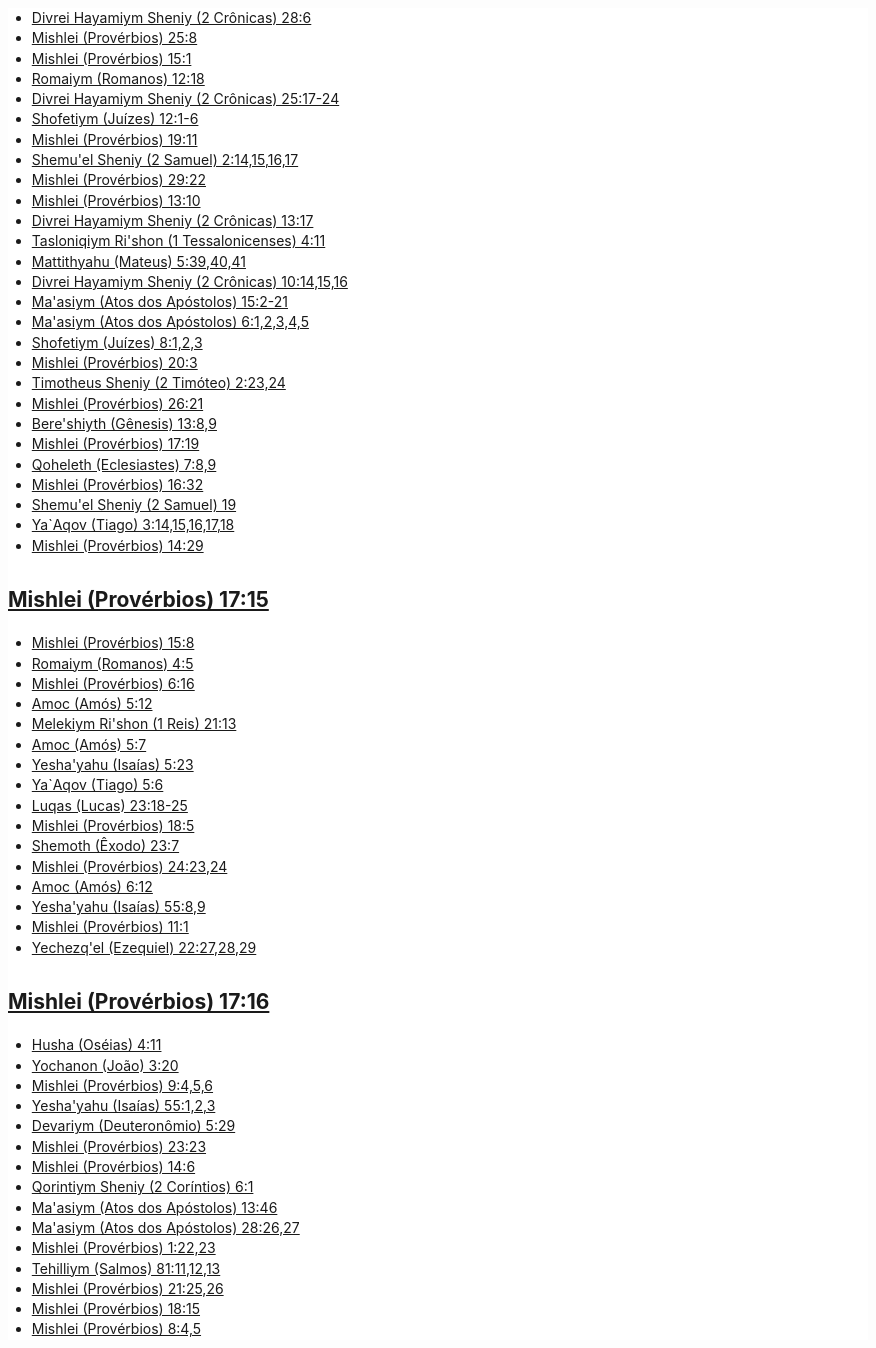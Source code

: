 - [Divrei Hayamiym Sheniy (2 Crônicas) 28:6](https://bible.ozzuu.com/pt_yah/2Ch/28#6)
- [Mishlei (Provérbios) 25:8](https://bible.ozzuu.com/pt_yah/Pro/25#8)
- [Mishlei (Provérbios) 15:1](https://bible.ozzuu.com/pt_yah/Pro/15#1)
- [Romaiym (Romanos) 12:18](https://bible.ozzuu.com/pt_yah/Rom/12#18)
- [Divrei Hayamiym Sheniy (2 Crônicas) 25:17-24](https://bible.ozzuu.com/pt_yah/2Ch/25#17)
- [Shofetiym (Juízes) 12:1-6](https://bible.ozzuu.com/pt_yah/Jdg/12#1)
- [Mishlei (Provérbios) 19:11](https://bible.ozzuu.com/pt_yah/Pro/19#11)
- [Shemu'el Sheniy (2 Samuel) 2:14,15,16,17](https://bible.ozzuu.com/pt_yah/2Sm/2#14)
- [Mishlei (Provérbios) 29:22](https://bible.ozzuu.com/pt_yah/Pro/29#22)
- [Mishlei (Provérbios) 13:10](https://bible.ozzuu.com/pt_yah/Pro/13#10)
- [Divrei Hayamiym Sheniy (2 Crônicas) 13:17](https://bible.ozzuu.com/pt_yah/2Ch/13#17)
- [Tasloniqiym Ri'shon (1 Tessalonicenses) 4:11](https://bible.ozzuu.com/pt_yah/1Th/4#11)
- [Mattithyahu (Mateus) 5:39,40,41](https://bible.ozzuu.com/pt_yah/Mat/5#39)
- [Divrei Hayamiym Sheniy (2 Crônicas) 10:14,15,16](https://bible.ozzuu.com/pt_yah/2Ch/10#14)
- [Ma'asiym (Atos dos Apóstolos) 15:2-21](https://bible.ozzuu.com/pt_yah/Act/15#2)
- [Ma'asiym (Atos dos Apóstolos) 6:1,2,3,4,5](https://bible.ozzuu.com/pt_yah/Act/6#1)
- [Shofetiym (Juízes) 8:1,2,3](https://bible.ozzuu.com/pt_yah/Jdg/8#1)
- [Mishlei (Provérbios) 20:3](https://bible.ozzuu.com/pt_yah/Pro/20#3)
- [Timotheus Sheniy (2 Timóteo) 2:23,24](https://bible.ozzuu.com/pt_yah/2Ti/2#23)
- [Mishlei (Provérbios) 26:21](https://bible.ozzuu.com/pt_yah/Pro/26#21)
- [Bere'shiyth (Gênesis) 13:8,9](https://bible.ozzuu.com/pt_yah/Gen/13#8)
- [Mishlei (Provérbios) 17:19](https://bible.ozzuu.com/pt_yah/Pro/17#19)
- [Qoheleth (Eclesiastes) 7:8,9](https://bible.ozzuu.com/pt_yah/Ecc/7#8)
- [Mishlei (Provérbios) 16:32](https://bible.ozzuu.com/pt_yah/Pro/16#32)
- [Shemu'el Sheniy (2 Samuel) 19](https://bible.ozzuu.com/pt_yah/2Sm/19)
- [Ya`Aqov (Tiago) 3:14,15,16,17,18](https://bible.ozzuu.com/pt_yah/Jam/3#14)
- [Mishlei (Provérbios) 14:29](https://bible.ozzuu.com/pt_yah/Pro/14#29)
<h2 id="15"><a href="https://bible.ozzuu.com/pt_yah/Pro/17#15" target="_blank">Mishlei (Provérbios) 17:15</a></h2>

- [Mishlei (Provérbios) 15:8](https://bible.ozzuu.com/pt_yah/Pro/15#8)
- [Romaiym (Romanos) 4:5](https://bible.ozzuu.com/pt_yah/Rom/4#5)
- [Mishlei (Provérbios) 6:16](https://bible.ozzuu.com/pt_yah/Pro/6#16)
- [Amoc (Amós) 5:12](https://bible.ozzuu.com/pt_yah/Am/5#12)
- [Melekiym Ri'shon (1 Reis) 21:13](https://bible.ozzuu.com/pt_yah/1Ki/21#13)
- [Amoc (Amós) 5:7](https://bible.ozzuu.com/pt_yah/Am/5#7)
- [Yesha'yahu (Isaías) 5:23](https://bible.ozzuu.com/pt_yah/Isa/5#23)
- [Ya`Aqov (Tiago) 5:6](https://bible.ozzuu.com/pt_yah/Jam/5#6)
- [Luqas (Lucas) 23:18-25](https://bible.ozzuu.com/pt_yah/Luk/23#18)
- [Mishlei (Provérbios) 18:5](https://bible.ozzuu.com/pt_yah/Pro/18#5)
- [Shemoth (Êxodo) 23:7](https://bible.ozzuu.com/pt_yah/Exo/23#7)
- [Mishlei (Provérbios) 24:23,24](https://bible.ozzuu.com/pt_yah/Pro/24#23)
- [Amoc (Amós) 6:12](https://bible.ozzuu.com/pt_yah/Am/6#12)
- [Yesha'yahu (Isaías) 55:8,9](https://bible.ozzuu.com/pt_yah/Isa/55#8)
- [Mishlei (Provérbios) 11:1](https://bible.ozzuu.com/pt_yah/Pro/11#1)
- [Yechezq'el (Ezequiel) 22:27,28,29](https://bible.ozzuu.com/pt_yah/Eze/22#27)
<h2 id="16"><a href="https://bible.ozzuu.com/pt_yah/Pro/17#16" target="_blank">Mishlei (Provérbios) 17:16</a></h2>

- [Husha (Oséias) 4:11](https://bible.ozzuu.com/pt_yah/Hos/4#11)
- [Yochanon (João) 3:20](https://bible.ozzuu.com/pt_yah/Joh/3#20)
- [Mishlei (Provérbios) 9:4,5,6](https://bible.ozzuu.com/pt_yah/Pro/9#4)
- [Yesha'yahu (Isaías) 55:1,2,3](https://bible.ozzuu.com/pt_yah/Isa/55#1)
- [Devariym (Deuteronômio) 5:29](https://bible.ozzuu.com/pt_yah/Deu/5#29)
- [Mishlei (Provérbios) 23:23](https://bible.ozzuu.com/pt_yah/Pro/23#23)
- [Mishlei (Provérbios) 14:6](https://bible.ozzuu.com/pt_yah/Pro/14#6)
- [Qorintiym Sheniy (2 Coríntios) 6:1](https://bible.ozzuu.com/pt_yah/2Co/6#1)
- [Ma'asiym (Atos dos Apóstolos) 13:46](https://bible.ozzuu.com/pt_yah/Act/13#46)
- [Ma'asiym (Atos dos Apóstolos) 28:26,27](https://bible.ozzuu.com/pt_yah/Act/28#26)
- [Mishlei (Provérbios) 1:22,23](https://bible.ozzuu.com/pt_yah/Pro/1#22)
- [Tehilliym (Salmos) 81:11,12,13](https://bible.ozzuu.com/pt_yah/Psa/81#11)
- [Mishlei (Provérbios) 21:25,26](https://bible.ozzuu.com/pt_yah/Pro/21#25)
- [Mishlei (Provérbios) 18:15](https://bible.ozzuu.com/pt_yah/Pro/18#15)
- [Mishlei (Provérbios) 8:4,5](https://bible.ozzuu.com/pt_yah/Pro/8#4)
